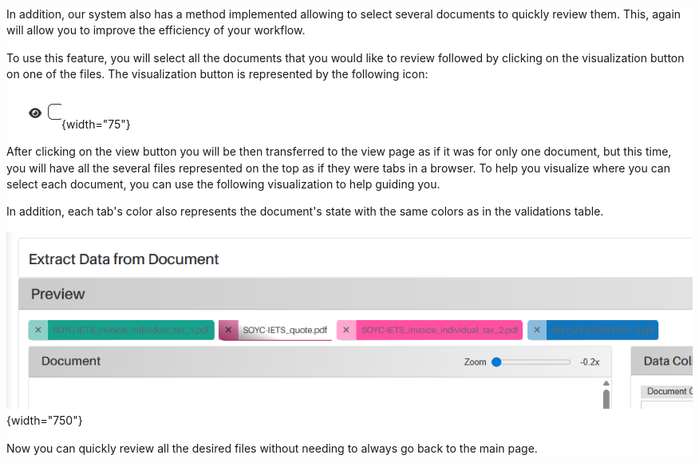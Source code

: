 In addition, our system also has a method implemented allowing to select
several documents to quickly review them. This, again will
allow you to improve the efficiency of your workflow.

To use this feature, you will select all the documents that you would
like to review followed by clicking on
the visualization button on one of the files. The visualization button
is represented by the following icon:

![image](../img/Screenshots/Validation/View_validation_icon.png){width="75"}

After clicking on the view button you will be then transferred to the
view page as if it was for only one document, but this time, you will
have all the several files represented on the top as if they were tabs
in a browser. To help you visualize where you can select each document,
you can use the following visualization to help guiding you.

In addition, each tab's color also represents the document's state with the same colors as in the validations table.

![image](../img/Screenshots/Validation/Several_file_tabs.png){width="750"}

Now you can quickly review all the desired files without needing to
always go back to the main page.
